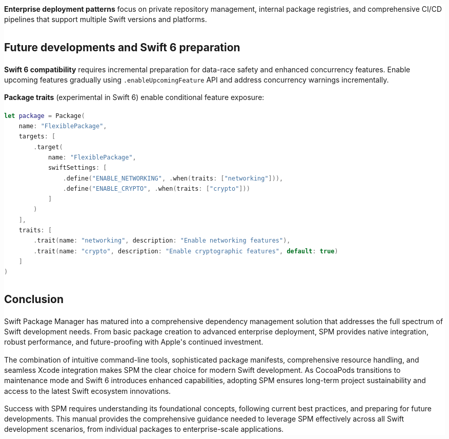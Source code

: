 **Enterprise deployment patterns** focus on private repository management, internal package registries, and comprehensive CI/CD pipelines that support multiple Swift versions and platforms.

## Future developments and Swift 6 preparation

**Swift 6 compatibility** requires incremental preparation for data-race safety and enhanced concurrency features. Enable upcoming features gradually using `.enableUpcomingFeature` API and address concurrency warnings incrementally.

**Package traits** (experimental in Swift 6) enable conditional feature exposure:

```swift
let package = Package(
    name: "FlexiblePackage",
    targets: [
        .target(
            name: "FlexiblePackage",
            swiftSettings: [
                .define("ENABLE_NETWORKING", .when(traits: ["networking"])),
                .define("ENABLE_CRYPTO", .when(traits: ["crypto"]))
            ]
        )
    ],
    traits: [
        .trait(name: "networking", description: "Enable networking features"),
        .trait(name: "crypto", description: "Enable cryptographic features", default: true)
    ]
)
```

## Conclusion

Swift Package Manager has matured into a comprehensive dependency management solution that addresses the full spectrum of Swift development needs. From basic package creation to advanced enterprise deployment, SPM provides native integration, robust performance, and future-proofing with Apple's continued investment.

The combination of intuitive command-line tools, sophisticated package manifests, comprehensive resource handling, and seamless Xcode integration makes SPM the clear choice for modern Swift development. As CocoaPods transitions to maintenance mode and Swift 6 introduces enhanced capabilities, adopting SPM ensures long-term project sustainability and access to the latest Swift ecosystem innovations.

Success with SPM requires understanding its foundational concepts, following current best practices, and preparing for future developments. This manual provides the comprehensive guidance needed to leverage SPM effectively across all Swift development scenarios, from individual packages to enterprise-scale applications.
